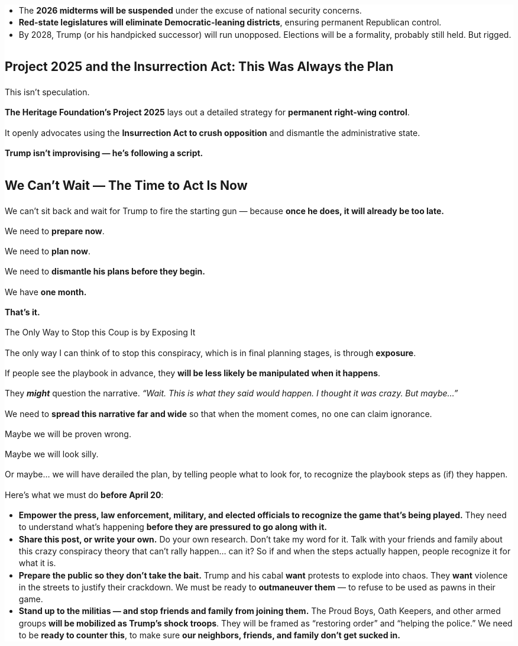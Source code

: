 - The **2026 midterms will be suspended** under the excuse of national security concerns.
- **Red-state legislatures will eliminate Democratic-leaning districts**, ensuring permanent Republican control.
- By 2028, Trump (or his handpicked successor) will run unopposed. Elections will be a formality, probably still held. But rigged.

## Project 2025 and the Insurrection Act: This Was Always the Plan

This isn’t speculation.

**The Heritage Foundation’s Project 2025** lays out a detailed strategy for **permanent right-wing control**.

It openly advocates using the **Insurrection Act to crush opposition** and dismantle the administrative state.

**Trump isn’t improvising — he’s following a script.**

## We Can’t Wait — The Time to Act Is Now

We can’t sit back and wait for Trump to fire the starting gun — because **once he does, it will already be too late.**

We need to **prepare now**.

We need to **plan now**.

We need to **dismantle his plans before they begin.**

We have **one month.**

**That’s it.**

The Only Way to Stop this Coup is by Exposing It

The only way I can think of to stop this conspiracy, which is in final planning stages, is through **exposure**.

If people see the playbook in advance, they **will be less likely be manipulated when it happens**.

They ***might*** question the narrative. *“Wait. This is what they said would happen. I thought it was crazy. But maybe…”*

We need to **spread this narrative far and wide** so that when the moment comes, no one can claim ignorance.

Maybe we will be proven wrong.

Maybe we will look silly.

Or maybe… we will have derailed the plan, by telling people what to look for, to recognize the playbook steps as (if) they happen.

Here’s what we must do **before April 20**:

- **Empower the press, law enforcement, military, and elected officials to recognize the game that’s being played.** They need to understand what’s happening **before they are pressured to go along with it.**
- **Share this post, or write your own.** Do your own research. Don’t take my word for it. Talk with your friends and family about this crazy conspiracy theory that can’t rally happen… can it? So if and when the steps actually happen, people recognize it for what it is.
- **Prepare the public so they don’t take the bait.** Trump and his cabal **want** protests to explode into chaos. They **want** violence in the streets to justify their crackdown. We must be ready to **outmaneuver them** — to refuse to be used as pawns in their game.
- **Stand up to the militias — and stop friends and family from joining them.** The Proud Boys, Oath Keepers, and other armed groups **will be mobilized as Trump’s shock troops**. They will be framed as “restoring order” and “helping the police.” We need to be **ready to counter this**, to make sure **our neighbors, friends, and family don’t get sucked in.**